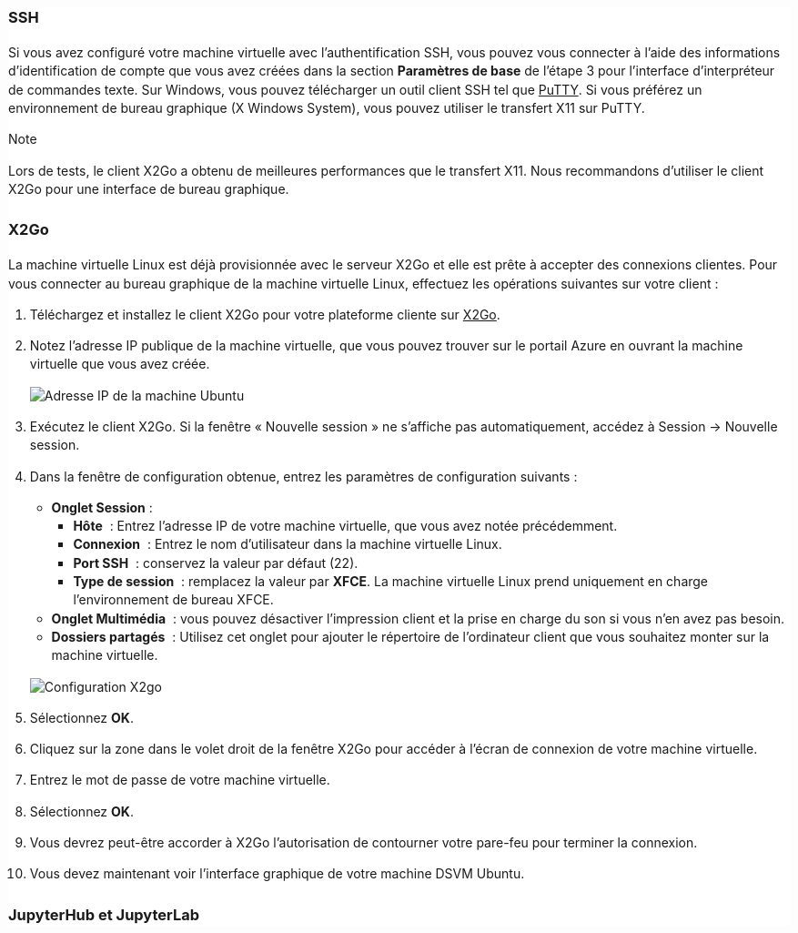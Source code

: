 ### <a name="ssh"></a>SSH

Si vous avez configuré votre machine virtuelle avec l’authentification SSH, vous pouvez vous connecter à l’aide des informations d’identification de compte que vous avez créées dans la section **Paramètres de base** de l’étape 3 pour l’interface d’interpréteur de commandes texte. Sur Windows, vous pouvez télécharger un outil client SSH tel que [PuTTY](https://www.putty.org). Si vous préférez un environnement de bureau graphique (X Windows System), vous pouvez utiliser le transfert X11 sur PuTTY.

> [!NOTE]
> Lors de tests, le client X2Go a obtenu de meilleures performances que le transfert X11. Nous recommandons d’utiliser le client X2Go pour une interface de bureau graphique.

### <a name="x2go"></a>X2Go

La machine virtuelle Linux est déjà provisionnée avec le serveur X2Go et elle est prête à accepter des connexions clientes. Pour vous connecter au bureau graphique de la machine virtuelle Linux, effectuez les opérations suivantes sur votre client :

1. Téléchargez et installez le client X2Go pour votre plateforme cliente sur [X2Go](https://wiki.x2go.org/doku.php/doc:installation:x2goclient).
1. Notez l’adresse IP publique de la machine virtuelle, que vous pouvez trouver sur le portail Azure en ouvrant la machine virtuelle que vous avez créée.

   ![Adresse IP de la machine Ubuntu](./media/dsvm-ubuntu-intro/ubuntu-ip-address.png)

1. Exécutez le client X2Go. Si la fenêtre « Nouvelle session » ne s’affiche pas automatiquement, accédez à Session -> Nouvelle session.

1. Dans la fenêtre de configuration obtenue, entrez les paramètres de configuration suivants :
   * **Onglet Session** :
     * **Hôte**  : Entrez l’adresse IP de votre machine virtuelle, que vous avez notée précédemment.
     * **Connexion**  : Entrez le nom d’utilisateur dans la machine virtuelle Linux.
     * **Port SSH**  : conservez la valeur par défaut (22).
     * **Type de session**  : remplacez la valeur par **XFCE**. La machine virtuelle Linux prend uniquement en charge l’environnement de bureau XFCE.
   * **Onglet Multimédia**  : vous pouvez désactiver l’impression client et la prise en charge du son si vous n’en avez pas besoin.
   * **Dossiers partagés**  : Utilisez cet onglet pour ajouter le répertoire de l’ordinateur client que vous souhaitez monter sur la machine virtuelle. 

   ![Configuration X2go](./media/dsvm-ubuntu-intro/x2go-ubuntu.png)
1. Sélectionnez **OK**.
1. Cliquez sur la zone dans le volet droit de la fenêtre X2Go pour accéder à l’écran de connexion de votre machine virtuelle.
1. Entrez le mot de passe de votre machine virtuelle.
1. Sélectionnez **OK**.
1. Vous devrez peut-être accorder à X2Go l’autorisation de contourner votre pare-feu pour terminer la connexion.
1. Vous devez maintenant voir l’interface graphique de votre machine DSVM Ubuntu. 


### <a name="jupyterhub-and-jupyterlab"></a>JupyterHub et JupyterLab
